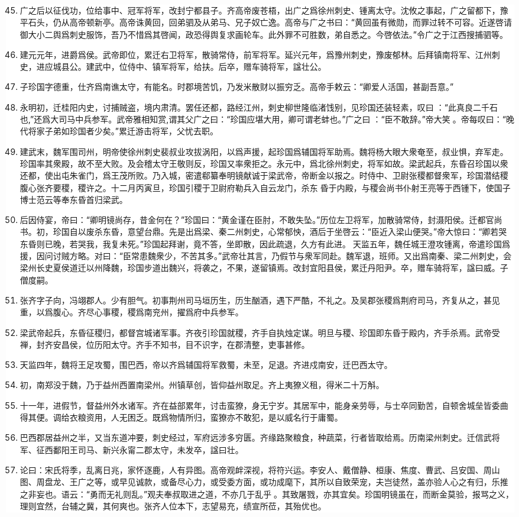 45. <span id="李安人_戴僧静_桓康_焦度_曹武吕安国_周山图_周盘龙_王广之-45"></span>
广之后以征伐功，位给事中、冠军将军，改封宁都县子。齐高帝废苍梧，出广之爲徐州刺史、锺离太守。沈攸之事起，广之留都下，豫平石头，仍从高帝顿新亭。高帝诛黄回，回弟驷及从弟马、兄子奴亡逸。高帝与广之书曰：“黄回虽有微勋，而罪过转不可容。近遂啓请御大小二舆爲刺史服饰，吾乃不惜爲其啓闻，政恐得舆复求画轮车。此外罪不可胜数，弟自悉之。今啓依法。”令广之于江西搜捕驷等。

46. <span id="李安人_戴僧静_桓康_焦度_曹武吕安国_周山图_周盘龙_王广之-46"></span>
建元元年，进爵爲侯。武帝即位，累迁右卫将军，散骑常侍，前军将军。延兴元年，爲豫州刺史，豫废郁林。后拜镇南将军、江州刺史，进应城县公。建武中，位侍中、镇军将军，给扶。后卒，赠车骑将军，諡壮公。

47. <span id="李安人_戴僧静_桓康_焦度_曹武吕安国_周山图_周盘龙_王广之-47"></span>
子珍国字德重，仕齐爲南谯太守，有能名。时郡境苦饥，乃发米散财以振穷乏。高帝手敕云：“卿爱人活国，甚副吾意。”

48. <span id="李安人_戴僧静_桓康_焦度_曹武吕安国_周山图_周盘龙_王广之-48"></span>
永明初，迁桂阳内史，讨捕贼盗，境内肃清。罢任还都，路经江州，刺史柳世隆临渚饯别，见珍国还装轻素，叹曰 ：“此真良二千石也,”还爲大司马中兵参军。武帝雅相知赏,谓其父广之曰：“珍国应堪大用，卿可谓老蚌也。”广之曰 ：“臣不敢辞。”帝大笑 。帝每叹曰：“晚代将家子弟如珍国者少矣。”累迁游击将军，父忧去职。

49. <span id="李安人_戴僧静_桓康_焦度_曹武吕安国_周山图_周盘龙_王广之-49"></span>
建武末，魏军围司州，明帝使徐州刺史裴叔业攻拔涡阳，以爲声援，起珍国爲辅国将军助焉。魏将杨大眼大衆奄至，叔业惧，弃军走。珍国率其衆殿，故不至大败。及会稽太守王敬则反，珍国又率衆拒之。永元中，爲北徐州刺史，将军如故。梁武起兵，东昏召珍国以衆还都，使出屯朱雀门，爲王茂所败。乃入城，密遣郗纂奉明镜献诚于梁武帝，帝断金以报之。时侍中、卫尉张稷都督衆军，珍国潜结稷腹心张齐要稷，稷许之。十二月丙寅旦，珍国引稷于卫尉府勒兵入自云龙门，杀东 昏于内殿，与稷会尚书仆射王亮等于西锺下，使国子博士范云等奉东昏首归梁武。

50. <span id="李安人_戴僧静_桓康_焦度_曹武吕安国_周山图_周盘龙_王广之-50"></span>
后因侍宴，帝曰：“卿明镜尚存，昔金何在？”珍国曰：“黄金谨在臣肘，不敢失坠。”历位左卫将军，加散骑常侍，封滠阳侯。迁都官尚书。初，珍国自以废杀东昏，意望台鼎。先是出爲梁、秦二州刺史，心常郁怏，酒后于坐啓云：“臣近入梁山便哭。”帝大惊曰：“卿若哭东昏则已晚，若哭我，我复未死。”珍国起拜谢，竟不答，坐即散，因此疏退，久方有此进。 天监五年，魏任城王澄攻锺离，帝遣珍国爲援，因问讨贼方略。对曰：“臣常患魏衆少，不苦其多。”武帝壮其言，乃假节与衆军同赴。魏军退，班师。又出爲南秦、梁二州刺史，会梁州长史夏侯道迁以州降魏，珍国步道出魏兴，将袭之，不果，遂留镇焉。改封宜阳县侯，累迁丹阳尹。卒，赠车骑将军，諡曰威。子僧度嗣。

51. <span id="李安人_戴僧静_桓康_焦度_曹武吕安国_周山图_周盘龙_王广之-51"></span>
张齐字子向，冯翊郡人。少有胆气。初事荆州司马垣历生，历生酗酒，遇下严酷，不礼之。及吴郡张稷爲荆府司马，齐复从之，甚见重，以爲腹心。齐尽心事稷，稷爲南兖州，擢爲府中兵参军。

52. <span id="李安人_戴僧静_桓康_焦度_曹武吕安国_周山图_周盘龙_王广之-52"></span>
梁武帝起兵，东昏征稷归，都督宫城诸军事。齐夜引珍国就稷，齐手自执烛定谋。明旦与稷、珍国即东昏于殿内，齐手杀焉。武帝受禅，封齐安昌侯，位历阳太守。齐手不知书，目不识字，在郡清整，吏事甚修。

53. <span id="李安人_戴僧静_桓康_焦度_曹武吕安国_周山图_周盘龙_王广之-53"></span>
天监四年，魏将王足攻蜀，围巴西，帝以齐爲辅国将军救蜀，未至，足退。齐进戍南安，迁巴西太守。

54. <span id="李安人_戴僧静_桓康_焦度_曹武吕安国_周山图_周盘龙_王广之-54"></span>
初，南郑没于魏，乃于益州西置南梁州。州镇草创，皆仰益州取足。齐上夷獠义租，得米二十万斛。

55. <span id="李安人_戴僧静_桓康_焦度_曹武吕安国_周山图_周盘龙_王广之-55"></span>
十一年，进假节，督益州外水诸军。齐在益部累年，讨击蛮獠，身无宁岁。其居军中，能身亲劳辱，与士卒同勤苦，自顿舍城垒皆委曲得其便。调给衣粮资用，人无困乏。既爲物情所归，蛮獠亦不敢犯，是以威名行于庸蜀。

56. <span id="李安人_戴僧静_桓康_焦度_曹武吕安国_周山图_周盘龙_王广之-56"></span>
巴西郡居益州之半，又当东道冲要，刺史经过，军府远涉多穷匮。齐缘路聚粮食，种蔬菜，行者皆取给焉。历南梁州刺史。迁信武将军、征西鄱阳王司马、新兴永甯二郡太守，未发卒，諡曰壮。

57. <span id="李安人_戴僧静_桓康_焦度_曹武吕安国_周山图_周盘龙_王广之-57"></span>
论曰：宋氏将季，乱离日兆，家怀逐鹿，人有异图。高帝观衅深视，将符兴运。李安人、戴僧静、桓康、焦度、曹武、吕安国、周山图、周盘龙、王广之等，或早见诚款，或备尽心力，或受委方面，或功成麾下，其所以自致荣宠，夫岂徒然，盖亦验人心之有归，乐推之非妄也。语云：“勇而无礼则乱。”观夫奉叔取进之道，不亦几于乱乎 。其致屠戮，亦其宜矣。珍国明镜虽在，而断金莫验，报骂之义，理则宜然，台辅之冀，其何爽也。张齐人位本下，志望易充，绩宣所莅，其殆优也。
